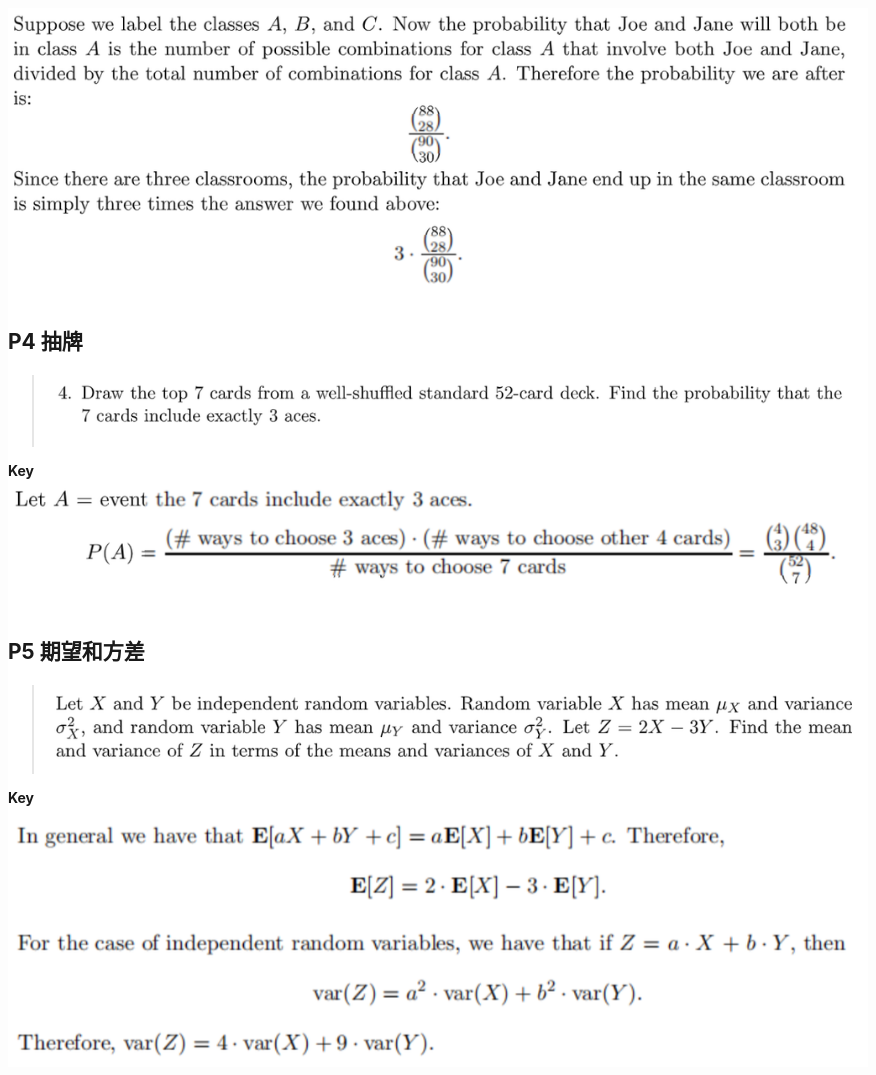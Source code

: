 ![image.png](./高阶知识点和练习.assets/20230302_2044034881.png)

## P4 抽牌
> ![image.png](./高阶知识点和练习.assets/20230302_2044039702.png)

**Key**![image.png](./高阶知识点和练习.assets/20230302_2044033999.png)


## P5 期望和方差
> ![image.png](./高阶知识点和练习.assets/20230302_2044033493.png)

**Key**![image.png](./高阶知识点和练习.assets/20230302_2044032713.png)
